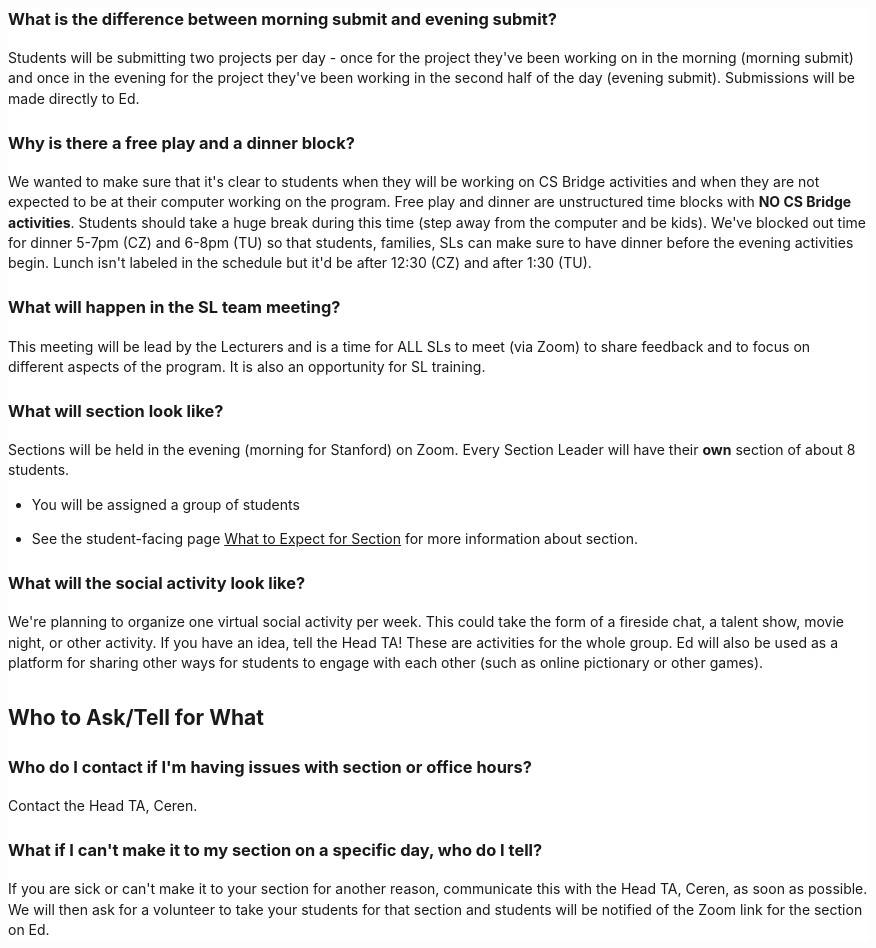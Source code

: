 ### What is the difference between **morning submit** and **evening submit**?

Students will be submitting two projects per day - once for the project they've been working on in the morning (morning submit) and once in the evening for the project they've been working in the second half of the day (evening submit). Submissions will be made directly to Ed.

### Why is there a **free play** and a **dinner** block?

We wanted to make sure that it's clear to students when they will be working on CS Bridge activities and when they are not expected to be at their computer working on the program. Free play and dinner are unstructured time blocks with **NO CS Bridge activities**. Students should take a huge break during this time (step away from the computer and be kids).
We've blocked out time for dinner 5-7pm (CZ) and 6-8pm (TU) so that students, families, SLs can make sure to have dinner before the evening activities begin. Lunch isn't labeled in the schedule but it'd be after 12:30 (CZ) and after 1:30 (TU).

### What will happen in the **SL team meeting**?

This meeting will be lead by the Lecturers and is a time for ALL SLs to meet (via Zoom) to share feedback and to focus on different aspects of the program. It is also an opportunity for SL training.

### What will **section** look like?

Sections will be held in the evening (morning for Stanford) on Zoom. Every Section Leader will have their **own** section of about 8 students.

- You will be assigned a group of students

- See the student-facing page [What to Expect for Section](http://online.csbridge.org/en/resources/section-info.html) for more information about section.

### What will the **social activity** look like?

We're planning to organize one virtual social activity per week. This could take the form of a fireside chat, a talent show, movie night, or other activity. If you have an idea, tell the Head TA! These are activities for the whole group. Ed will also be used as a platform for sharing other ways for students to engage with each other (such as online pictionary or other games).

## Who to Ask/Tell for What

### Who do I contact if I'm having issues with section or office hours?

Contact the Head TA, Ceren.

### What if I can't make it to my section on a specific day, who do I tell?

If you are sick or can't make it to your section for another reason, communicate this with the Head TA, Ceren, as soon as possible. We will then ask for a volunteer to take your students for that section and students will be notified of the Zoom link for the section on Ed.
